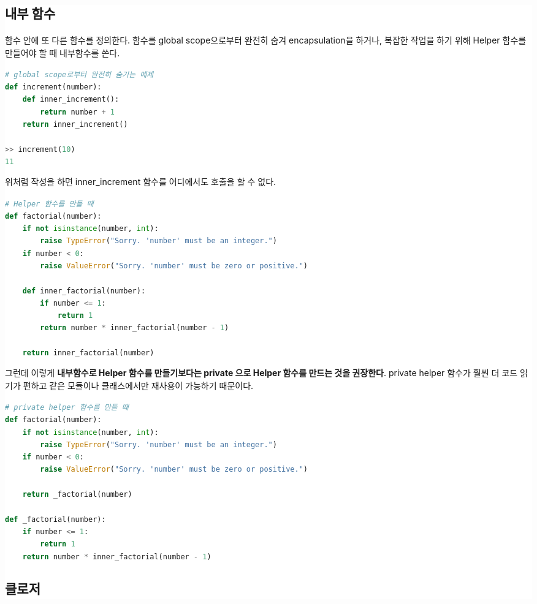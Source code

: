 ## 내부 함수

함수 안에 또 다른 함수를 정의한다. 함수를 global scope으로부터 완전히 숨겨 encapsulation을 하거나, 복잡한 작업을 하기 위해 Helper 함수를 만들어야 할 때 내부함수를 쓴다.

```python
# global scope로부터 완전히 숨기는 예제 
def increment(number): 
	def inner_increment(): 
		return number + 1
	return inner_increment()

>> increment(10)
11
```

위처럼 작성을 하면 inner_increment 함수를 어디에서도 호출을 할 수 없다.

```python
# Helper 함수를 만들 때 
def factorial(number):
	if not isinstance(number, int):
		raise TypeError("Sorry. 'number' must be an integer.")
	if number < 0:
		raise ValueError("Sorry. 'number' must be zero or positive.")

	def inner_factorial(number):
		if number <= 1:
			return 1
		return number * inner_factorial(number - 1)

	return inner_factorial(number)
```

그런데 이렇게 **내부함수로 Helper 함수를 만들기보다는 private 으로 Helper 함수를 만드는 것을 권장한다**. private helper 함수가 훨씬 더 코드 읽기가 편하고 같은 모듈이나 클래스에서만 재사용이 가능하기 때문이다.

```python
# private helper 함수를 만들 때 
def factorial(number):
	if not isinstance(number, int):
		raise TypeError("Sorry. 'number' must be an integer.")
	if number < 0:
		raise ValueError("Sorry. 'number' must be zero or positive.")

	return _factorial(number)

def _factorial(number): 
	if number <= 1:
		return 1
	return number * inner_factorial(number - 1)
```

## 클로저
